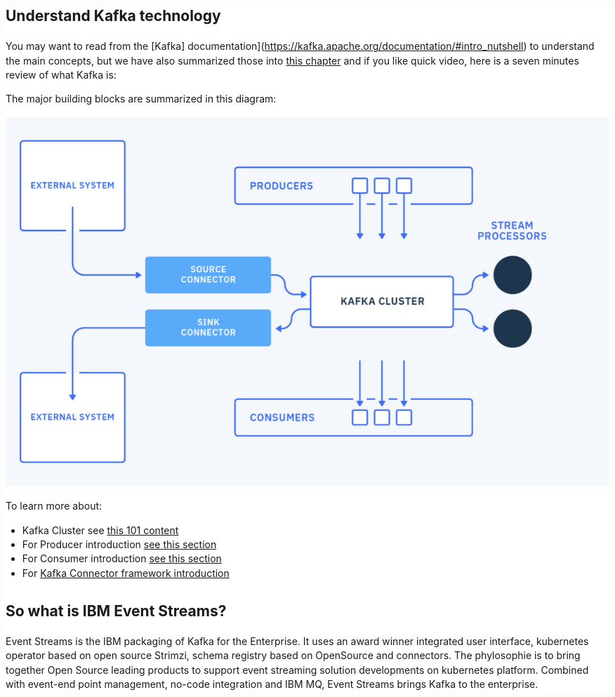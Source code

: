 ## Understand Kafka technology

You may want to read from the [Kafka] documentation](https://kafka.apache.org/documentation/#intro_nutshell) to understand the main concepts, but we have
also summarized those into [this chapter](../../technology/kafka-overview/) and if you like quick 
video, here is a seven minutes review of what Kafka is:

<iframe width="560" height="315" src="https://www.youtube.com/embed/aj9CDZm0Glc" frameborder="0" allow="accelerometer; autoplay; encrypted-media; gyroscope; picture-in-picture" allowfullscreen></iframe>

The major building blocks are summarized in this diagram:

![](./images/kafka-components.png)

To learn more about:

* Kafka Cluster see [this 101 content](../../technology/kafka-overview/#kafka-components)
* For Producer introduction [see this section](../../technology/kafka-producers/#understanding-kafka-producers)
* For Consumer introduction [see this section](../../technology/kafka-consumers/)
* For [Kafka Connector framework introduction](../../technology/kafka-connect/)

## So what is IBM Event Streams?

Event Streams is the IBM packaging of Kafka for the Enterprise. It uses an award winner integrated user interface, kubernetes operator based on open source Strimzi, 
schema registry based on OpenSource and connectors. 
The phylosophie is to bring together Open Source leading products to support event streaming solution developments on kubernetes platform. 
Combined with event-end point management, no-code integration and IBM MQ, Event Streams brings Kafka to the enterprise.
